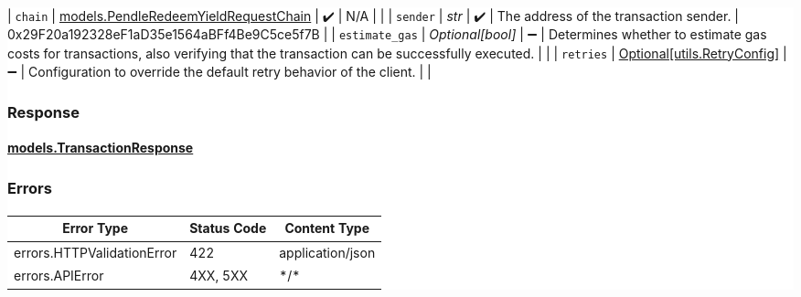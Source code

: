 | `chain`                                                                                                                      | [models.PendleRedeemYieldRequestChain](../../models/pendleredeemyieldrequestchain.md)                                        | :heavy_check_mark:                                                                                                           | N/A                                                                                                                          |                                                                                                                              |
| `sender`                                                                                                                     | *str*                                                                                                                        | :heavy_check_mark:                                                                                                           | The address of the transaction sender.                                                                                       | 0x29F20a192328eF1aD35e1564aBFf4Be9C5ce5f7B                                                                                   |
| `estimate_gas`                                                                                                               | *Optional[bool]*                                                                                                             | :heavy_minus_sign:                                                                                                           | Determines whether to estimate gas costs for transactions, also verifying that the transaction can be successfully executed. |                                                                                                                              |
| `retries`                                                                                                                    | [Optional[utils.RetryConfig]](../../models/utils/retryconfig.md)                                                             | :heavy_minus_sign:                                                                                                           | Configuration to override the default retry behavior of the client.                                                          |                                                                                                                              |

### Response

**[models.TransactionResponse](../../models/transactionresponse.md)**

### Errors

| Error Type                 | Status Code                | Content Type               |
| -------------------------- | -------------------------- | -------------------------- |
| errors.HTTPValidationError | 422                        | application/json           |
| errors.APIError            | 4XX, 5XX                   | \*/\*                      |